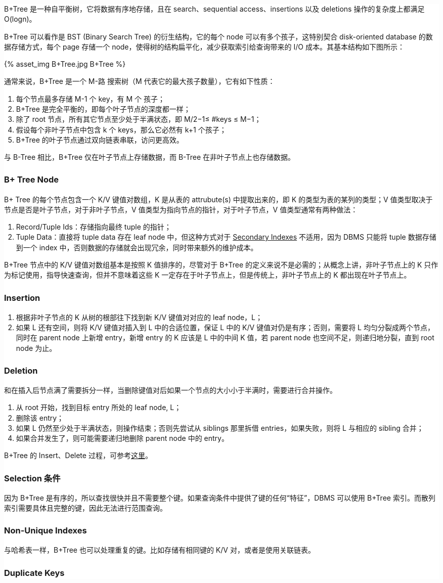 B+Tree 是一种自平衡树，它将数据有序地存储，且在 search、sequential access、insertions 以及 deletions 操作的复杂度上都满足 O(logn)。

B+Tree 可以看作是 BST (Binary Search Tree) 的衍生结构，它的每个 node 可以有多个孩子，这特别契合 disk-oriented database 的数据存储方式，每个 page 存储一个 node，使得树的结构扁平化，减少获取索引给查询带来的 I/O 成本。其基本结构如下图所示：

{% asset_img B+Tree.jpg B+Tree %}

通常来说，B+Tree 是一个 M-路 搜索树（M 代表它的最大孩子数量），它有如下性质：

1. 每个节点最多存储 M-1 个 key，有 M 个 孩子；
2. B+Tree 是完全平衡的，即每个叶子节点的深度都一样；
3. 除了 root 节点，所有其它节点至少处于半满状态，即 M/2−1≤ #keys ≤ M−1； 
4. 假设每个非叶子节点中包含 k 个 keys，那么它必然有 k+1 个孩子；
5. B+Tree 的叶子节点通过双向链表串联，访问更高效。

与 B-Tree 相比，B+Tree 仅在叶子节点上存储数据，而 B-Tree 在非叶子节点上也存储数据。

### B+ Tree Node

B+ Tree 的每个节点包含一个 K/V 键值对数组，K 是从表的 attrubute(s) 中提取出来的，即 K 的类型为表的某列的类型；V 值类型取决于节点是否是叶子节点，对于非叶子节点，V 值类型为指向节点的指针，对于叶子节点，V 值类型通常有两种做法：

1. Record/Tuple Ids：存储指向最终 tuple 的指针；
2. Tuple Data：直接将 tuple data 存在 leaf node 中，但这种方式对于 [Secondary Indexes](https://docs.oracle.com/cd/E17275_01/html/programmer_reference/am_second.html) 不适用，因为 DBMS 只能将 tuple 数据存储到一个 index 中，否则数据的存储就会出现冗余，同时带来额外的维护成本。

B+Tree 节点中的 K/V 键值对数组基本是按照 K 值排序的，尽管对于 B+Tree 的定义来说不是必需的；从概念上讲，非叶子节点上的 K 只作为标记使用，指导快速查询，但并不意味着这些 K 一定存在于叶子节点上，但是传统上，非叶子节点上的 K 都出现在叶子节点上。

### Insertion

1. 根据非叶子节点的 K 从树的根部往下找到新 K/V 键值对对应的 leaf node，L；
2. 如果 L 还有空间，则将 K/V 键值对插入到 L 中的合适位置，保证 L 中的 K/V 键值对仍是有序；否则，需要将 L 均匀分裂成两个节点，同时在 parent node 上新增 entry，新增 entry 的 K 应该是 L 中的中间 K 值，若 parent node 也空间不足，则递归地分裂，直到 root node 为止。

### Deletion

和在插入后节点满了需要拆分一样，当删除键值对后如果一个节点的大小小于半满时，需要进行合并操作。

1. 从 root 开始，找到目标 entry 所处的 leaf node, L；
2. 删除该 entry；
3. 如果 L 仍然至少处于半满状态，则操作结束；否则先尝试从 siblings 那里拆借 entries，如果失败，则将 L 与相应的 sibling 合并；
4. 如果合并发生了，则可能需要递归地删除 parent node 中的 entry。

B+Tree 的 Insert、Delete 过程，可参考[这里](https://dichchankinh.com/~galles/visualization/BPlusTree.html)。

### Selection 条件

因为 B+Tree 是有序的，所以查找很快并且不需要整个键。如果查询条件中提供了键的任何“特征”，DBMS 可以使用 B+Tree 索引。而散列索引需要具体且完整的键，因此无法进行范围查询。

### Non-Unique Indexes

与哈希表一样，B+Tree 也可以处理重复的键。比如存储有相同键的 K/V 对，或者是使用关联链表。

### Duplicate Keys
